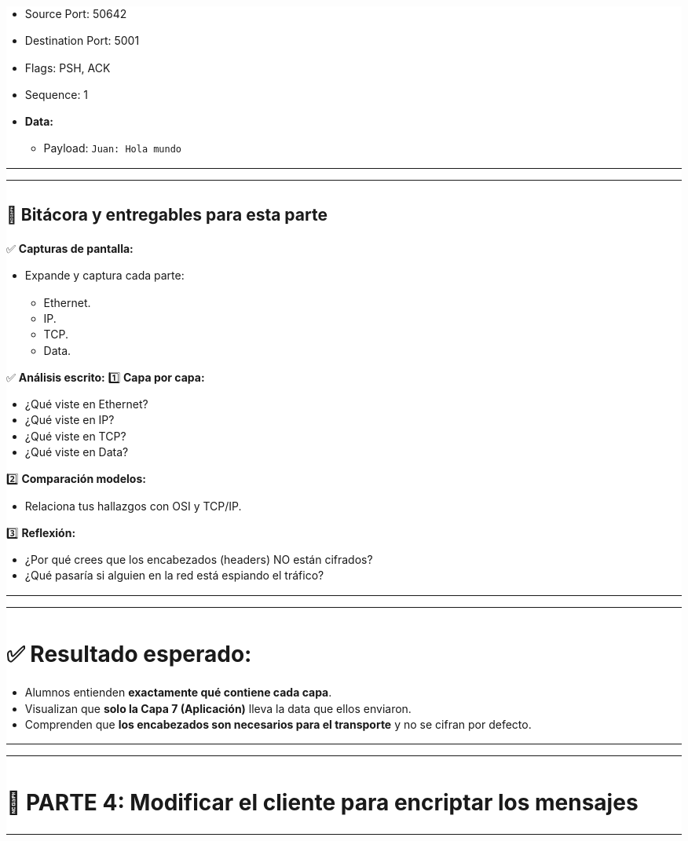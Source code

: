   * Source Port: 50642
  * Destination Port: 5001
  * Flags: PSH, ACK
  * Sequence: 1

* **Data:**

  * Payload: `Juan: Hola mundo`

---

---

## 🚩 **Bitácora y entregables para esta parte**

✅ **Capturas de pantalla:**

* Expande y captura cada parte:

  * Ethernet.
  * IP.
  * TCP.
  * Data.

✅ **Análisis escrito:**
1️⃣ **Capa por capa:**

* ¿Qué viste en Ethernet?
* ¿Qué viste en IP?
* ¿Qué viste en TCP?
* ¿Qué viste en Data?

2️⃣ **Comparación modelos:**

* Relaciona tus hallazgos con OSI y TCP/IP.

3️⃣ **Reflexión:**

* ¿Por qué crees que los encabezados (headers) NO están cifrados?
* ¿Qué pasaría si alguien en la red está espiando el tráfico?

---

---

# ✅ **Resultado esperado:**

* Alumnos entienden **exactamente qué contiene cada capa**.
* Visualizan que **solo la Capa 7 (Aplicación)** lleva la data que ellos enviaron.
* Comprenden que **los encabezados son necesarios para el transporte** y no se cifran por defecto.

---

---

# 🔐 **PARTE 4: Modificar el cliente para encriptar los mensajes**

---
